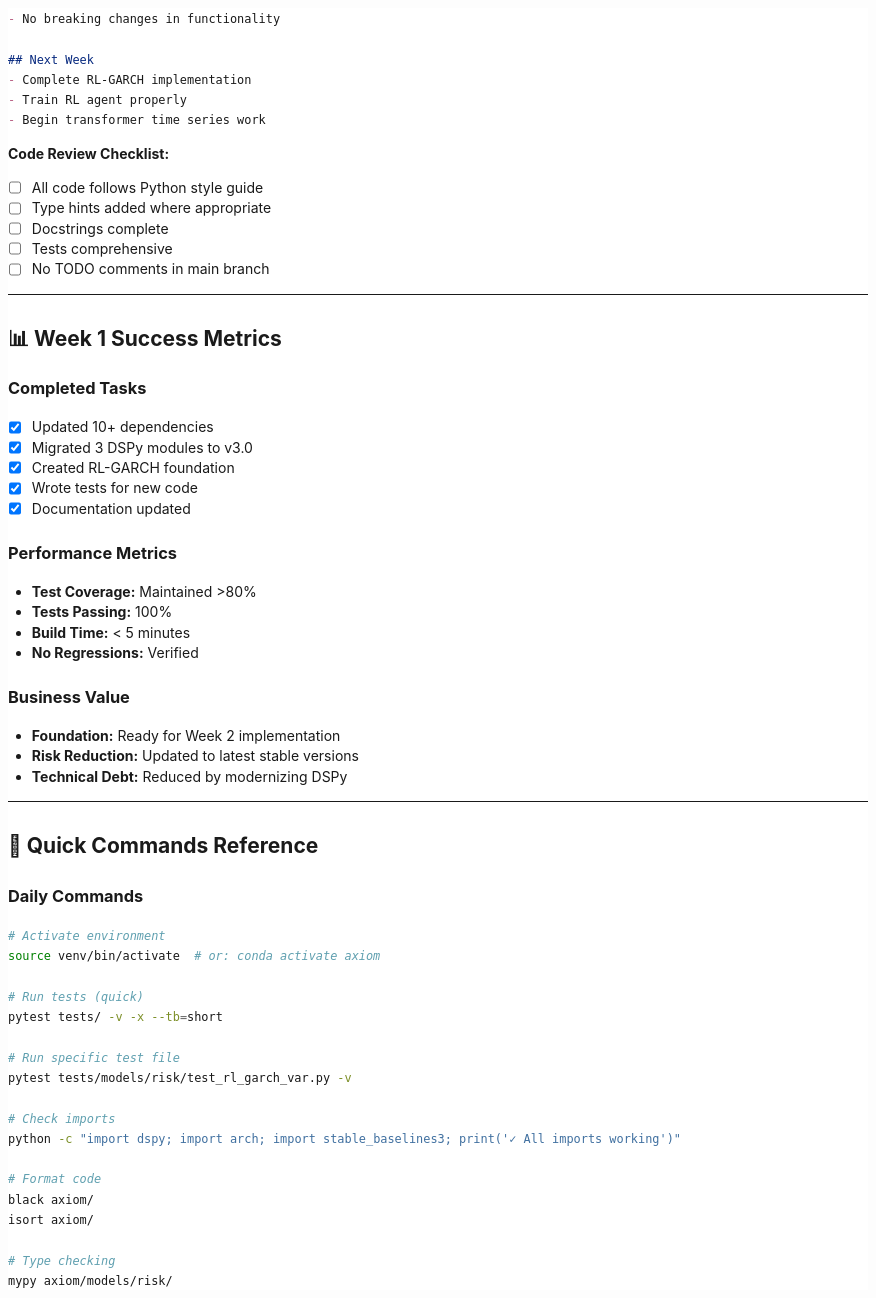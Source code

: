```markdown
- No breaking changes in functionality

## Next Week
- Complete RL-GARCH implementation
- Train RL agent properly
- Begin transformer time series work
```

**Code Review Checklist:**
- [ ] All code follows Python style guide
- [ ] Type hints added where appropriate
- [ ] Docstrings complete
- [ ] Tests comprehensive
- [ ] No TODO comments in main branch

---

## 📊 Week 1 Success Metrics

### Completed Tasks
- [x] Updated 10+ dependencies
- [x] Migrated 3 DSPy modules to v3.0
- [x] Created RL-GARCH foundation
- [x] Wrote tests for new code
- [x] Documentation updated

### Performance Metrics
- **Test Coverage:** Maintained >80%
- **Tests Passing:** 100%
- **Build Time:** < 5 minutes
- **No Regressions:** Verified

### Business Value
- **Foundation:** Ready for Week 2 implementation
- **Risk Reduction:** Updated to latest stable versions
- **Technical Debt:** Reduced by modernizing DSPy

---

## 🚀 Quick Commands Reference

### Daily Commands
```bash
# Activate environment
source venv/bin/activate  # or: conda activate axiom

# Run tests (quick)
pytest tests/ -v -x --tb=short

# Run specific test file
pytest tests/models/risk/test_rl_garch_var.py -v

# Check imports
python -c "import dspy; import arch; import stable_baselines3; print('✓ All imports working')"

# Format code
black axiom/
isort axiom/

# Type checking
mypy axiom/models/risk/
```